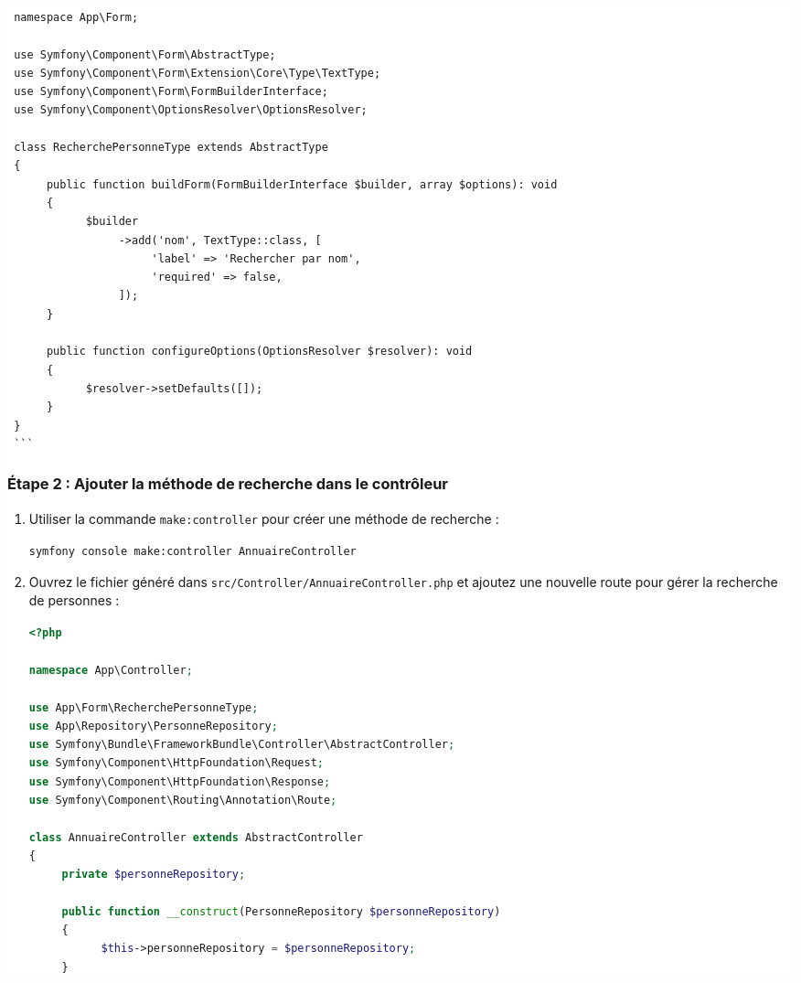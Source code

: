      namespace App\Form;

     use Symfony\Component\Form\AbstractType;
     use Symfony\Component\Form\Extension\Core\Type\TextType;
     use Symfony\Component\Form\FormBuilderInterface;
     use Symfony\Component\OptionsResolver\OptionsResolver;

     class RecherchePersonneType extends AbstractType
     {
          public function buildForm(FormBuilderInterface $builder, array $options): void
          {
                $builder
                     ->add('nom', TextType::class, [
                          'label' => 'Rechercher par nom',
                          'required' => false,
                     ]);
          }

          public function configureOptions(OptionsResolver $resolver): void
          {
                $resolver->setDefaults([]);
          }
     }
     ```

### Étape 2 : Ajouter la méthode de recherche dans le contrôleur

1. Utiliser la commande `make:controller` pour créer une méthode de recherche :
     ```bash
     symfony console make:controller AnnuaireController
     ```
2. Ouvrez le fichier généré dans `src/Controller/AnnuaireController.php` et ajoutez une nouvelle route pour gérer la recherche de personnes :
     ```php
     <?php

     namespace App\Controller;

     use App\Form\RecherchePersonneType;
     use App\Repository\PersonneRepository;
     use Symfony\Bundle\FrameworkBundle\Controller\AbstractController;
     use Symfony\Component\HttpFoundation\Request;
     use Symfony\Component\HttpFoundation\Response;
     use Symfony\Component\Routing\Annotation\Route;

     class AnnuaireController extends AbstractController
     {
          private $personneRepository;

          public function __construct(PersonneRepository $personneRepository)
          {
                $this->personneRepository = $personneRepository;
          }
